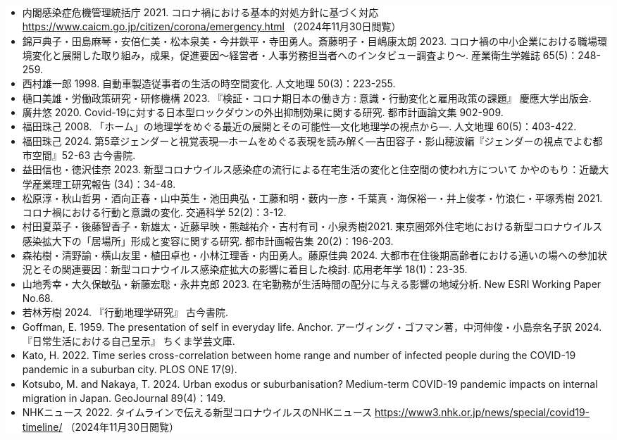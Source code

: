 - 内閣感染症危機管理統括庁 2021. コロナ禍における基本的対処方針に基づく対応 <https://www.caicm.go.jp/citizen/corona/emergency.html> （2024年11月30日閲覧）
- 錦戸典子・田島麻琴・安倍仁美・松本泉美・今井鉄平・寺田勇人。斎藤明子・目嶋康太朗 2023. コロナ禍の中小企業における職場環境変化と展開した取り組み，成果，促進要因～経営者・人事労務担当者へのインタビュー調査より～. 産業衛生学雑誌 65(5)：248-259.
- 西村雄一郎 1998. 自動車製造従事者の生活の時空間変化. 人文地理 50(3)：223-255.
- 樋口美雄・労働政策研究・研修機構 2023. 『検証・コロナ期日本の働き方 : 意識・行動変化と雇用政策の課題』 慶應大学出版会.
- 廣井悠 2020. Covid-19に対する日本型ロックダウンの外出抑制効果に関する研究. 都市計画論文集 902-909.
- 福田珠己 2008. 「ホーム」の地理学をめぐる最近の展開とその可能性―文化地理学の視点から―. 人文地理 60(5)：403-422.
- 福田珠己 2024. 第5章ジェンダーと視覚表現―ホームをめぐる表現を読み解く―吉田容子・影山穂波編『ジェンダーの視点でよむ都市空間』52-63 古今書院.
- 益田信也・徳沢佳奈 2023. 新型コロナウイルス感染症の流行による在宅生活の変化と住空間の使われ方について かやのもり：近畿大学産業理工研究報告 (34)：34-48.
- 松原淳・秋山哲男・酒向正春・山中英生・池田典弘・工藤和明・薮内一彦・千葉真・海保裕一・井上俊孝・竹浪仁・平塚秀樹 2021. コロナ禍における行動と意識の変化. 交通科学 52(2)：3-12.
- 村田夏菜子・後藤智香子・新雄太・近藤早映・熊越祐介・吉村有司・小泉秀樹2021. 東京圏郊外住宅地における新型コロナウイルス感染拡大下の「居場所」形成と変容に関する研究. 都市計画報告集 20(2)：196-203.
- 森祐樹・清野諭・横山友里・植田卓也・小林江理香・内田勇人。藤原佳典 2024. 大都市在住後期高齢者における通いの場への参加状況とその関連要因：新型コロナウイルス感染症拡大の影響に着目した検討. 応用老年学 18(1)：23-35.
- 山地秀幸・大久保敏弘・新藤宏聡・永井克郎 2023. 在宅勤務が生活時間の配分に与える影響の地域分析. New ESRI Working Paper No.68.
- 若林芳樹 2024. 『行動地理学研究』 古今書院.
- Goffman, E. 1959. The presentation of self in everyday life. Anchor. アーヴィング・ゴフマン著，中河伸俊・小島奈名子訳 2024. 『日常生活における自己呈示』 ちくま学芸文庫.
- Kato, H. 2022. Time series cross-correlation between home range and number of infected people during the COVID-19 pandemic in a suburban city. PLOS ONE 17(9).
- Kotsubo, M. and Nakaya, T. 2024. Urban exodus or suburbanisation? Medium-term COVID-19 pandemic impacts on internal migration in Japan. GeoJournal 89(4)：149.
- NHKニュース 2022. タイムラインで伝える新型コロナウイルスのNHKニュース <https://www3.nhk.or.jp/news/special/covid19-timeline/> （2024年11月30日閲覧）
